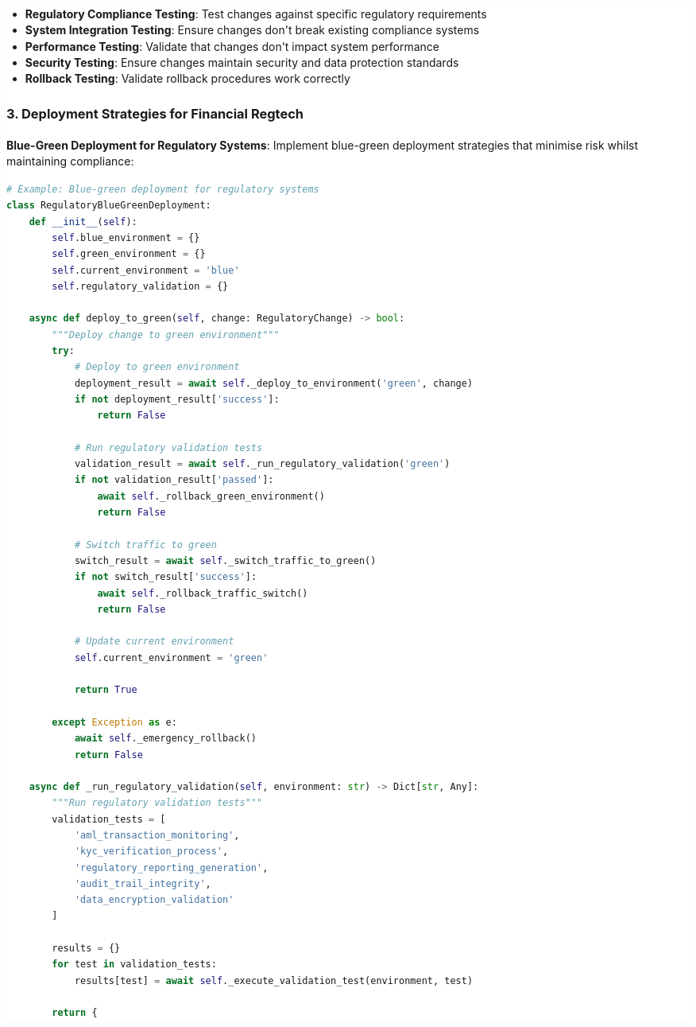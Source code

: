 - **Regulatory Compliance Testing**: Test changes against specific regulatory requirements
- **System Integration Testing**: Ensure changes don't break existing compliance systems
- **Performance Testing**: Validate that changes don't impact system performance
- **Security Testing**: Ensure changes maintain security and data protection standards
- **Rollback Testing**: Validate rollback procedures work correctly

### 3. Deployment Strategies for Financial Regtech

**Blue-Green Deployment for Regulatory Systems**: Implement blue-green deployment strategies that minimise risk whilst maintaining compliance:

```python
# Example: Blue-green deployment for regulatory systems
class RegulatoryBlueGreenDeployment:
    def __init__(self):
        self.blue_environment = {}
        self.green_environment = {}
        self.current_environment = 'blue'
        self.regulatory_validation = {}
    
    async def deploy_to_green(self, change: RegulatoryChange) -> bool:
        """Deploy change to green environment"""
        try:
            # Deploy to green environment
            deployment_result = await self._deploy_to_environment('green', change)
            if not deployment_result['success']:
                return False
            
            # Run regulatory validation tests
            validation_result = await self._run_regulatory_validation('green')
            if not validation_result['passed']:
                await self._rollback_green_environment()
                return False
            
            # Switch traffic to green
            switch_result = await self._switch_traffic_to_green()
            if not switch_result['success']:
                await self._rollback_traffic_switch()
                return False
            
            # Update current environment
            self.current_environment = 'green'
            
            return True
            
        except Exception as e:
            await self._emergency_rollback()
            return False
    
    async def _run_regulatory_validation(self, environment: str) -> Dict[str, Any]:
        """Run regulatory validation tests"""
        validation_tests = [
            'aml_transaction_monitoring',
            'kyc_verification_process',
            'regulatory_reporting_generation',
            'audit_trail_integrity',
            'data_encryption_validation'
        ]
        
        results = {}
        for test in validation_tests:
            results[test] = await self._execute_validation_test(environment, test)
        
        return {
```